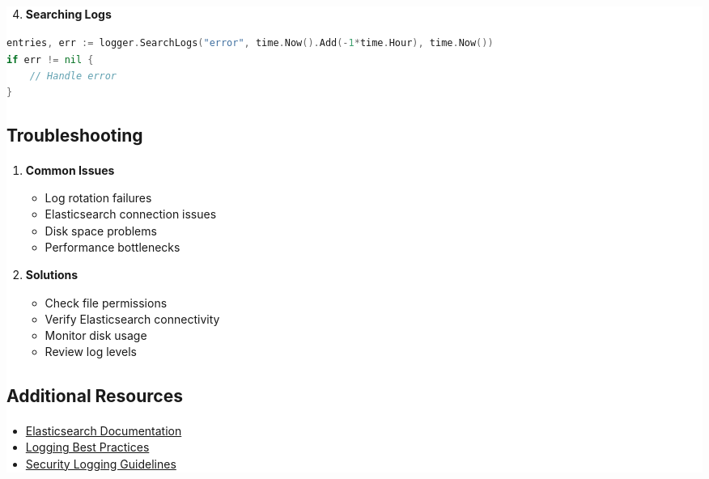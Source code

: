 4. **Searching Logs**
```go
entries, err := logger.SearchLogs("error", time.Now().Add(-1*time.Hour), time.Now())
if err != nil {
    // Handle error
}
```

## Troubleshooting

1. **Common Issues**
   - Log rotation failures
   - Elasticsearch connection issues
   - Disk space problems
   - Performance bottlenecks

2. **Solutions**
   - Check file permissions
   - Verify Elasticsearch connectivity
   - Monitor disk usage
   - Review log levels

## Additional Resources

- [Elasticsearch Documentation](https://www.elastic.co/guide/index.html)
- [Logging Best Practices](https://12factor.net/logs)
- [Security Logging Guidelines](https://owasp.org/www-project-cheat-sheets/cheatsheets/Logging_Cheat_Sheet.html) 